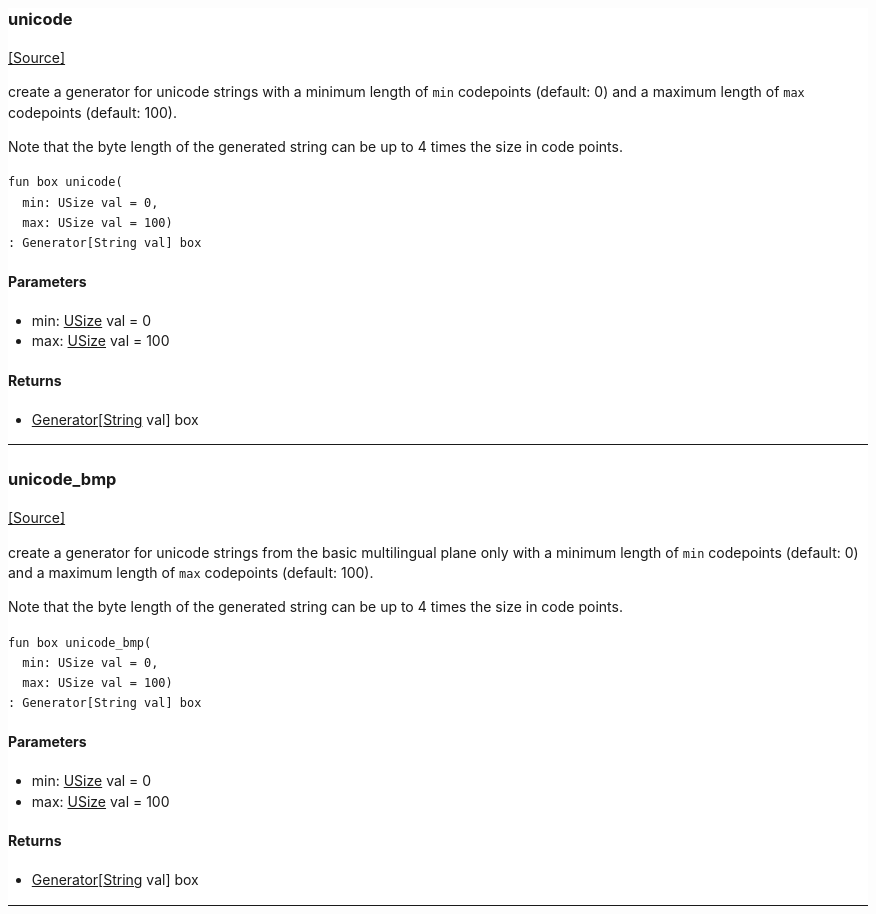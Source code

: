 ### unicode
<span class="source-link">[[Source]](src/ponycheck/generator.md#L1345)</span>


create a generator for unicode strings
with a minimum length of ``min`` codepoints (default: 0)
and a maximum length of ``max`` codepoints (default: 100).

Note that the byte length of the generated string can be up to 4 times
the size in code points.


```pony
fun box unicode(
  min: USize val = 0,
  max: USize val = 100)
: Generator[String val] box
```
#### Parameters

*   min: [USize](builtin-USize.md) val = 0
*   max: [USize](builtin-USize.md) val = 100

#### Returns

* [Generator](ponycheck-Generator.md)\[[String](builtin-String.md) val\] box

---

### unicode_bmp
<span class="source-link">[[Source]](src/ponycheck/generator.md#L1372)</span>


create a generator for unicode strings
from the basic multilingual plane only
with a minimum length of ``min`` codepoints (default: 0)
and a maximum length of ``max`` codepoints (default: 100).

Note that the byte length of the generated string can be up to 4 times
the size in code points.


```pony
fun box unicode_bmp(
  min: USize val = 0,
  max: USize val = 100)
: Generator[String val] box
```
#### Parameters

*   min: [USize](builtin-USize.md) val = 0
*   max: [USize](builtin-USize.md) val = 100

#### Returns

* [Generator](ponycheck-Generator.md)\[[String](builtin-String.md) val\] box

---